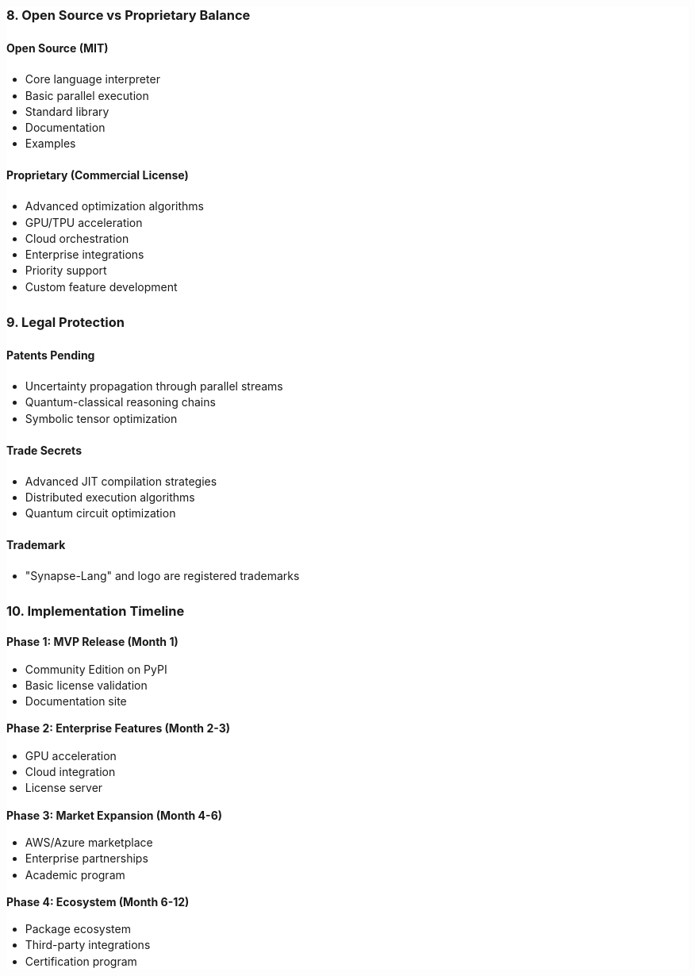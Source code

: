 ### 8. Open Source vs Proprietary Balance

#### Open Source (MIT)
- Core language interpreter
- Basic parallel execution
- Standard library
- Documentation
- Examples

#### Proprietary (Commercial License)
- Advanced optimization algorithms
- GPU/TPU acceleration
- Cloud orchestration
- Enterprise integrations
- Priority support
- Custom feature development

### 9. Legal Protection

#### Patents Pending
- Uncertainty propagation through parallel streams
- Quantum-classical reasoning chains
- Symbolic tensor optimization

#### Trade Secrets
- Advanced JIT compilation strategies
- Distributed execution algorithms
- Quantum circuit optimization

#### Trademark
- "Synapse-Lang" and logo are registered trademarks

### 10. Implementation Timeline

**Phase 1: MVP Release (Month 1)**
- Community Edition on PyPI
- Basic license validation
- Documentation site

**Phase 2: Enterprise Features (Month 2-3)**
- GPU acceleration
- Cloud integration
- License server

**Phase 3: Market Expansion (Month 4-6)**
- AWS/Azure marketplace
- Enterprise partnerships
- Academic program

**Phase 4: Ecosystem (Month 6-12)**
- Package ecosystem
- Third-party integrations
- Certification program
